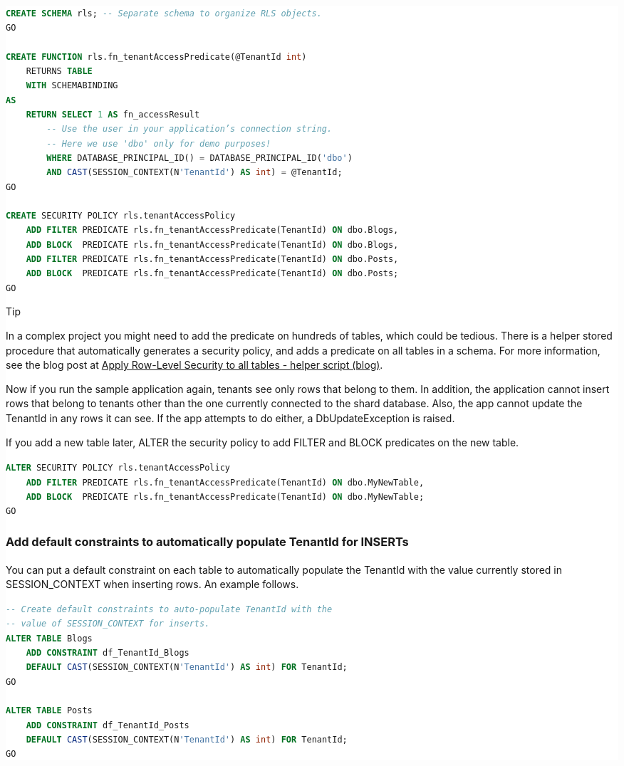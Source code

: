 ```sql
CREATE SCHEMA rls; -- Separate schema to organize RLS objects.
GO

CREATE FUNCTION rls.fn_tenantAccessPredicate(@TenantId int)     
    RETURNS TABLE     
    WITH SCHEMABINDING
AS
    RETURN SELECT 1 AS fn_accessResult
        -- Use the user in your application’s connection string.
        -- Here we use 'dbo' only for demo purposes!
        WHERE DATABASE_PRINCIPAL_ID() = DATABASE_PRINCIPAL_ID('dbo')
        AND CAST(SESSION_CONTEXT(N'TenantId') AS int) = @TenantId;
GO

CREATE SECURITY POLICY rls.tenantAccessPolicy
    ADD FILTER PREDICATE rls.fn_tenantAccessPredicate(TenantId) ON dbo.Blogs,
    ADD BLOCK  PREDICATE rls.fn_tenantAccessPredicate(TenantId) ON dbo.Blogs,
    ADD FILTER PREDICATE rls.fn_tenantAccessPredicate(TenantId) ON dbo.Posts,
    ADD BLOCK  PREDICATE rls.fn_tenantAccessPredicate(TenantId) ON dbo.Posts;
GO 
```

> [!TIP]
> In a complex project you might need to add the predicate on hundreds of tables, which could be tedious. There is a helper stored procedure that automatically generates a security policy, and adds a predicate on all tables in a schema. For more information, see the blog post at [Apply Row-Level Security to all tables - helper script (blog)](https://blogs.msdn.com/b/sqlsecurity/archive/2015/03/31/apply-row-level-security-to-all-tables-helper-script).

Now if you run the sample application again, tenants see only rows that belong to them. In addition, the application cannot insert rows that belong to tenants other than the one currently connected to the shard database. Also, the app cannot update the TenantId in any rows it can see. If the app attempts to do either, a DbUpdateException is raised.

If you add a new table later, ALTER the security policy to add FILTER and BLOCK predicates on the new table.

```sql
ALTER SECURITY POLICY rls.tenantAccessPolicy     
    ADD FILTER PREDICATE rls.fn_tenantAccessPredicate(TenantId) ON dbo.MyNewTable,
    ADD BLOCK  PREDICATE rls.fn_tenantAccessPredicate(TenantId) ON dbo.MyNewTable;
GO 
```

### Add default constraints to automatically populate TenantId for INSERTs

You can put a default constraint on each table to automatically populate the TenantId with the value currently stored in SESSION\_CONTEXT when inserting rows. An example follows. 

```sql
-- Create default constraints to auto-populate TenantId with the
-- value of SESSION_CONTEXT for inserts.
ALTER TABLE Blogs     
    ADD CONSTRAINT df_TenantId_Blogs      
    DEFAULT CAST(SESSION_CONTEXT(N'TenantId') AS int) FOR TenantId;
GO

ALTER TABLE Posts     
    ADD CONSTRAINT df_TenantId_Posts      
    DEFAULT CAST(SESSION_CONTEXT(N'TenantId') AS int) FOR TenantId;
GO 
```


[1]: ./media/saas-tenancy-elastic-tools-multi-tenant-row-level-security/blogging-app.png
[rls]: https://docs.microsoft.com/sql/relational-databases/security/row-level-security
[s-d-elastic-database-client-library]: sql-database-elastic-database-client-library.md